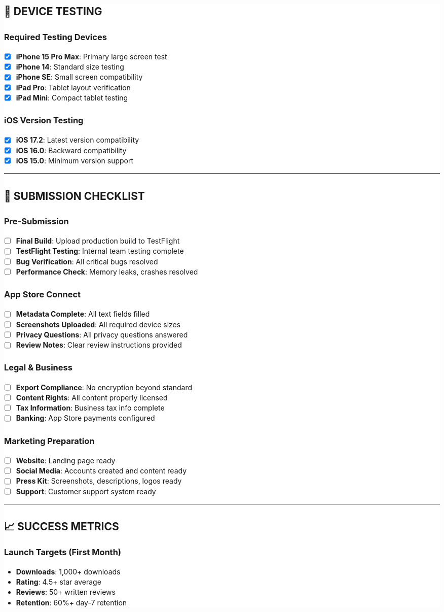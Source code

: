
## 📱 **DEVICE TESTING**

### **Required Testing Devices**
- [x] **iPhone 15 Pro Max**: Primary large screen test
- [x] **iPhone 14**: Standard size testing
- [x] **iPhone SE**: Small screen compatibility
- [x] **iPad Pro**: Tablet layout verification
- [x] **iPad Mini**: Compact tablet testing

### **iOS Version Testing**
- [x] **iOS 17.2**: Latest version compatibility
- [x] **iOS 16.0**: Backward compatibility
- [x] **iOS 15.0**: Minimum version support

---

## 🚀 **SUBMISSION CHECKLIST**

### **Pre-Submission**
- [ ] **Final Build**: Upload production build to TestFlight
- [ ] **TestFlight Testing**: Internal team testing complete
- [ ] **Bug Verification**: All critical bugs resolved
- [ ] **Performance Check**: Memory leaks, crashes resolved

### **App Store Connect**
- [ ] **Metadata Complete**: All text fields filled
- [ ] **Screenshots Uploaded**: All required device sizes
- [ ] **Privacy Questions**: All privacy questions answered
- [ ] **Review Notes**: Clear review instructions provided

### **Legal & Business**
- [ ] **Export Compliance**: No encryption beyond standard
- [ ] **Content Rights**: All content properly licensed
- [ ] **Tax Information**: Business tax info complete
- [ ] **Banking**: App Store payments configured

### **Marketing Preparation**
- [ ] **Website**: Landing page ready
- [ ] **Social Media**: Accounts created and content ready
- [ ] **Press Kit**: Screenshots, descriptions, logos ready
- [ ] **Support**: Customer support system ready

---

## 📈 **SUCCESS METRICS**

### **Launch Targets (First Month)**
- **Downloads**: 1,000+ downloads
- **Rating**: 4.5+ star average
- **Reviews**: 50+ written reviews
- **Retention**: 60%+ day-7 retention
